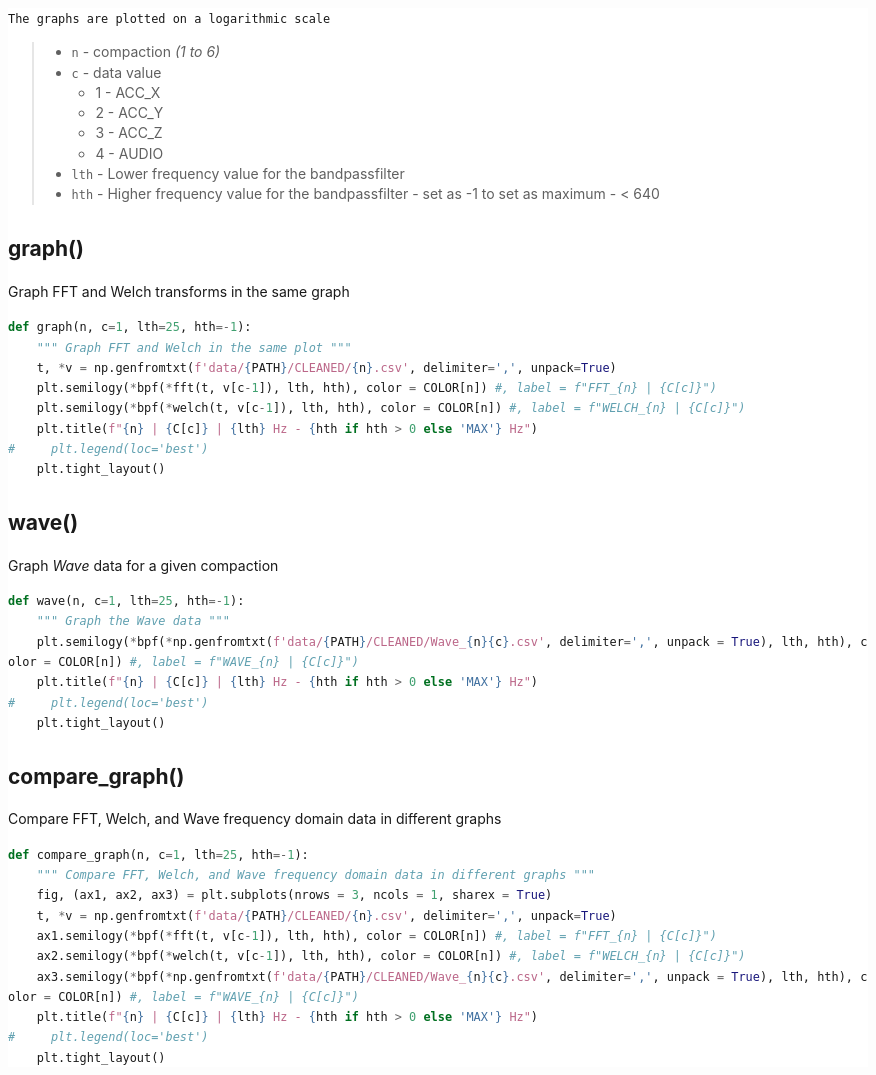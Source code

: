 ``` The graphs are plotted on a logarithmic scale ```

> - `n` - compaction *(1 to 6)*
> - `c` - data value
>     - 1 - ACC_X
>     - 2 - ACC_Y
>     - 3 - ACC_Z
>     - 4 - AUDIO
> - `lth` - Lower frequency value for the bandpassfilter 
> - `hth` - Higher frequency value for the bandpassfilter
>         - set as -1 to set as maximum
>         - < 640

## graph()

Graph FFT and Welch transforms in the same graph


```python
def graph(n, c=1, lth=25, hth=-1):
    """ Graph FFT and Welch in the same plot """
    t, *v = np.genfromtxt(f'data/{PATH}/CLEANED/{n}.csv', delimiter=',', unpack=True)
    plt.semilogy(*bpf(*fft(t, v[c-1]), lth, hth), color = COLOR[n]) #, label = f"FFT_{n} | {C[c]}")
    plt.semilogy(*bpf(*welch(t, v[c-1]), lth, hth), color = COLOR[n]) #, label = f"WELCH_{n} | {C[c]}")
    plt.title(f"{n} | {C[c]} | {lth} Hz - {hth if hth > 0 else 'MAX'} Hz")
#     plt.legend(loc='best')
    plt.tight_layout()
```

## wave()

Graph *Wave* data for a given compaction


```python
def wave(n, c=1, lth=25, hth=-1):
    """ Graph the Wave data """
    plt.semilogy(*bpf(*np.genfromtxt(f'data/{PATH}/CLEANED/Wave_{n}{c}.csv', delimiter=',', unpack = True), lth, hth), color = COLOR[n]) #, label = f"WAVE_{n} | {C[c]}")
    plt.title(f"{n} | {C[c]} | {lth} Hz - {hth if hth > 0 else 'MAX'} Hz")
#     plt.legend(loc='best')
    plt.tight_layout()
```

## compare_graph()

Compare FFT, Welch, and Wave frequency domain data in different graphs


```python
def compare_graph(n, c=1, lth=25, hth=-1):
    """ Compare FFT, Welch, and Wave frequency domain data in different graphs """
    fig, (ax1, ax2, ax3) = plt.subplots(nrows = 3, ncols = 1, sharex = True)
    t, *v = np.genfromtxt(f'data/{PATH}/CLEANED/{n}.csv', delimiter=',', unpack=True)
    ax1.semilogy(*bpf(*fft(t, v[c-1]), lth, hth), color = COLOR[n]) #, label = f"FFT_{n} | {C[c]}")
    ax2.semilogy(*bpf(*welch(t, v[c-1]), lth, hth), color = COLOR[n]) #, label = f"WELCH_{n} | {C[c]}")
    ax3.semilogy(*bpf(*np.genfromtxt(f'data/{PATH}/CLEANED/Wave_{n}{c}.csv', delimiter=',', unpack = True), lth, hth), color = COLOR[n]) #, label = f"WAVE_{n} | {C[c]}")
    plt.title(f"{n} | {C[c]} | {lth} Hz - {hth if hth > 0 else 'MAX'} Hz")
#     plt.legend(loc='best')
    plt.tight_layout()
```
